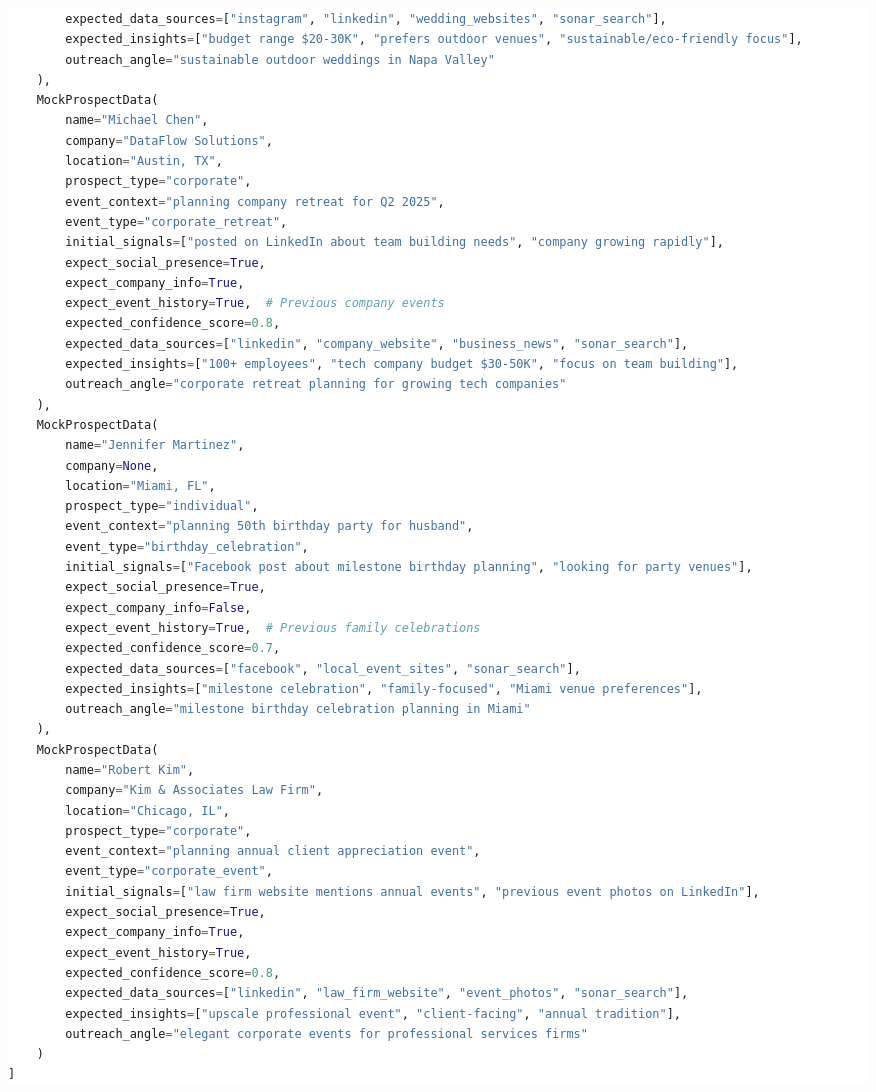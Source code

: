 ```python
        expected_data_sources=["instagram", "linkedin", "wedding_websites", "sonar_search"],
        expected_insights=["budget range $20-30K", "prefers outdoor venues", "sustainable/eco-friendly focus"],
        outreach_angle="sustainable outdoor weddings in Napa Valley"
    ),
    MockProspectData(
        name="Michael Chen",
        company="DataFlow Solutions",
        location="Austin, TX", 
        prospect_type="corporate",
        event_context="planning company retreat for Q2 2025",
        event_type="corporate_retreat",
        initial_signals=["posted on LinkedIn about team building needs", "company growing rapidly"],
        expect_social_presence=True,
        expect_company_info=True,
        expect_event_history=True,  # Previous company events
        expected_confidence_score=0.8,
        expected_data_sources=["linkedin", "company_website", "business_news", "sonar_search"],
        expected_insights=["100+ employees", "tech company budget $30-50K", "focus on team building"],
        outreach_angle="corporate retreat planning for growing tech companies"
    ),
    MockProspectData(
        name="Jennifer Martinez",
        company=None,
        location="Miami, FL",
        prospect_type="individual", 
        event_context="planning 50th birthday party for husband",
        event_type="birthday_celebration",
        initial_signals=["Facebook post about milestone birthday planning", "looking for party venues"],
        expect_social_presence=True,
        expect_company_info=False,
        expect_event_history=True,  # Previous family celebrations
        expected_confidence_score=0.7,
        expected_data_sources=["facebook", "local_event_sites", "sonar_search"],
        expected_insights=["milestone celebration", "family-focused", "Miami venue preferences"],
        outreach_angle="milestone birthday celebration planning in Miami"
    ),
    MockProspectData(
        name="Robert Kim",
        company="Kim & Associates Law Firm",
        location="Chicago, IL",
        prospect_type="corporate",
        event_context="planning annual client appreciation event",
        event_type="corporate_event",
        initial_signals=["law firm website mentions annual events", "previous event photos on LinkedIn"],
        expect_social_presence=True,
        expect_company_info=True,
        expect_event_history=True,
        expected_confidence_score=0.8,
        expected_data_sources=["linkedin", "law_firm_website", "event_photos", "sonar_search"],
        expected_insights=["upscale professional event", "client-facing", "annual tradition"],
        outreach_angle="elegant corporate events for professional services firms"
    )
]
```
